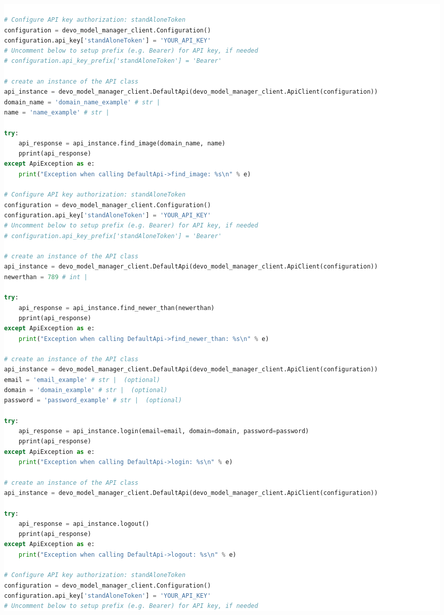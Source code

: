 ```python

# Configure API key authorization: standAloneToken
configuration = devo_model_manager_client.Configuration()
configuration.api_key['standAloneToken'] = 'YOUR_API_KEY'
# Uncomment below to setup prefix (e.g. Bearer) for API key, if needed
# configuration.api_key_prefix['standAloneToken'] = 'Bearer'

# create an instance of the API class
api_instance = devo_model_manager_client.DefaultApi(devo_model_manager_client.ApiClient(configuration))
domain_name = 'domain_name_example' # str | 
name = 'name_example' # str | 

try:
    api_response = api_instance.find_image(domain_name, name)
    pprint(api_response)
except ApiException as e:
    print("Exception when calling DefaultApi->find_image: %s\n" % e)

# Configure API key authorization: standAloneToken
configuration = devo_model_manager_client.Configuration()
configuration.api_key['standAloneToken'] = 'YOUR_API_KEY'
# Uncomment below to setup prefix (e.g. Bearer) for API key, if needed
# configuration.api_key_prefix['standAloneToken'] = 'Bearer'

# create an instance of the API class
api_instance = devo_model_manager_client.DefaultApi(devo_model_manager_client.ApiClient(configuration))
newerthan = 789 # int | 

try:
    api_response = api_instance.find_newer_than(newerthan)
    pprint(api_response)
except ApiException as e:
    print("Exception when calling DefaultApi->find_newer_than: %s\n" % e)

# create an instance of the API class
api_instance = devo_model_manager_client.DefaultApi(devo_model_manager_client.ApiClient(configuration))
email = 'email_example' # str |  (optional)
domain = 'domain_example' # str |  (optional)
password = 'password_example' # str |  (optional)

try:
    api_response = api_instance.login(email=email, domain=domain, password=password)
    pprint(api_response)
except ApiException as e:
    print("Exception when calling DefaultApi->login: %s\n" % e)

# create an instance of the API class
api_instance = devo_model_manager_client.DefaultApi(devo_model_manager_client.ApiClient(configuration))

try:
    api_response = api_instance.logout()
    pprint(api_response)
except ApiException as e:
    print("Exception when calling DefaultApi->logout: %s\n" % e)

# Configure API key authorization: standAloneToken
configuration = devo_model_manager_client.Configuration()
configuration.api_key['standAloneToken'] = 'YOUR_API_KEY'
# Uncomment below to setup prefix (e.g. Bearer) for API key, if needed
```